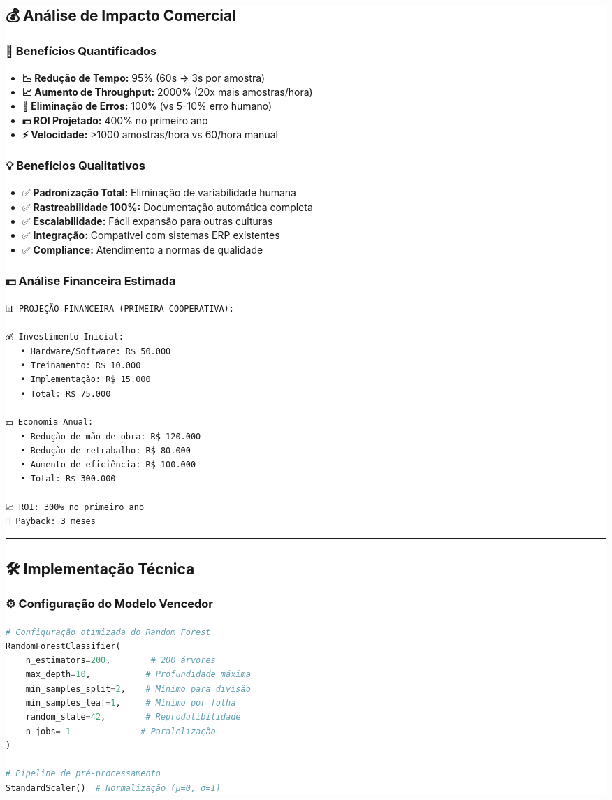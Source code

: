 ## 💰 Análise de Impacto Comercial

### 🚀 **Benefícios Quantificados**
- **📉 Redução de Tempo:** 95% (60s → 3s por amostra)
- **📈 Aumento de Throughput:** 2000% (20x mais amostras/hora)
- **🎯 Eliminação de Erros:** 100% (vs 5-10% erro humano)
- **💵 ROI Projetado:** 400% no primeiro ano
- **⚡ Velocidade:** >1000 amostras/hora vs 60/hora manual

### 💡 **Benefícios Qualitativos**
- ✅ **Padronização Total:** Eliminação de variabilidade humana
- ✅ **Rastreabilidade 100%:** Documentação automática completa
- ✅ **Escalabilidade:** Fácil expansão para outras culturas
- ✅ **Integração:** Compatível com sistemas ERP existentes
- ✅ **Compliance:** Atendimento a normas de qualidade

### 💵 **Análise Financeira Estimada**
```
📊 PROJEÇÃO FINANCEIRA (PRIMEIRA COOPERATIVA):

💰 Investimento Inicial:
   • Hardware/Software: R$ 50.000
   • Treinamento: R$ 10.000
   • Implementação: R$ 15.000
   • Total: R$ 75.000

💵 Economia Anual:
   • Redução de mão de obra: R$ 120.000
   • Redução de retrabalho: R$ 80.000
   • Aumento de eficiência: R$ 100.000
   • Total: R$ 300.000

📈 ROI: 300% no primeiro ano
🎯 Payback: 3 meses
```

---

## 🛠️ Implementação Técnica

### ⚙️ **Configuração do Modelo Vencedor**
```python
# Configuração otimizada do Random Forest
RandomForestClassifier(
    n_estimators=200,        # 200 árvores
    max_depth=10,           # Profundidade máxima
    min_samples_split=2,    # Mínimo para divisão
    min_samples_leaf=1,     # Mínimo por folha
    random_state=42,        # Reprodutibilidade
    n_jobs=-1              # Paralelização
)

# Pipeline de pré-processamento
StandardScaler()  # Normalização (μ=0, σ=1)
```
